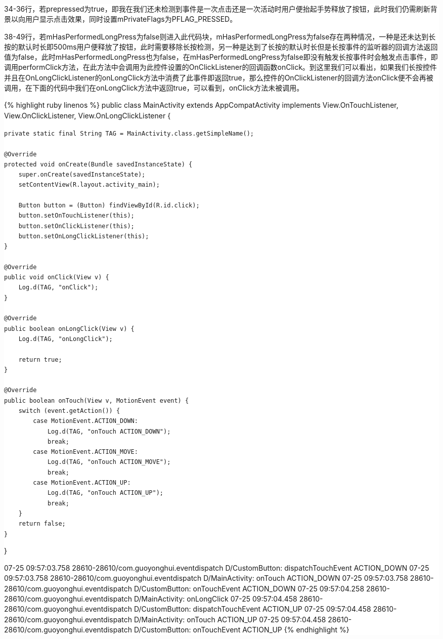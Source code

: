 34-36行，若prepressed为true，即我在我们还未检测到事件是一次点击还是一次活动时用户便抬起手势释放了按钮，此时我们仍需刷新背景以向用户显示点击效果，同时设置mPrivateFlags为PFLAG_PRESSED。

38-49行，若mHasPerformedLongPress为false则进入此代码块，mHasPerformedLongPress为false存在两种情况，一种是还未达到长按的默认时长即500ms用户便释放了按钮，此时需要移除长按检测，另一种是达到了长按的默认时长但是长按事件的监听器的回调方法返回值为false，此时mHasPerformedLongPress也为false，在mHasPerformedLongPress为false即没有触发长按事件时会触发点击事件，即调用performClick方法，在此方法中会调用为此控件设置的OnClickListener的回调函数onClick。到这里我们可以看出，如果我们长按控件并且在OnLongClickListener的onLongClick方法中消费了此事件即返回true，那么控件的OnClickListener的回调方法onClick便不会再被调用，在下面的代码中我们在onLongClick方法中返回true，可以看到，onClick方法未被调用。

{% highlight ruby linenos %}
public class MainActivity extends AppCompatActivity implements View.OnTouchListener, View.OnClickListener, View.OnLongClickListener {

    private static final String TAG = MainActivity.class.getSimpleName();

    @Override
    protected void onCreate(Bundle savedInstanceState) {
        super.onCreate(savedInstanceState);
        setContentView(R.layout.activity_main);

        Button button = (Button) findViewById(R.id.click);
        button.setOnTouchListener(this);
        button.setOnClickListener(this);
        button.setOnLongClickListener(this);
    }

    @Override
    public void onClick(View v) {
        Log.d(TAG, "onClick");
    }

    @Override
    public boolean onLongClick(View v) {
        Log.d(TAG, "onLongClick");

        return true;
    }

    @Override
    public boolean onTouch(View v, MotionEvent event) {
        switch (event.getAction()) {
            case MotionEvent.ACTION_DOWN:
                Log.d(TAG, "onTouch ACTION_DOWN");
                break;
            case MotionEvent.ACTION_MOVE:
                Log.d(TAG, "onTouch ACTION_MOVE");
                break;
            case MotionEvent.ACTION_UP:
                Log.d(TAG, "onTouch ACTION_UP");
                break;
        }
        return false;
    }
}

07-25 09:57:03.758 28610-28610/com.guoyonghui.eventdispatch D/CustomButton: dispatchTouchEvent ACTION_DOWN
07-25 09:57:03.758 28610-28610/com.guoyonghui.eventdispatch D/MainActivity: onTouch ACTION_DOWN
07-25 09:57:03.758 28610-28610/com.guoyonghui.eventdispatch D/CustomButton: onTouchEvent ACTION_DOWN
07-25 09:57:04.258 28610-28610/com.guoyonghui.eventdispatch D/MainActivity: onLongClick
07-25 09:57:04.458 28610-28610/com.guoyonghui.eventdispatch D/CustomButton: dispatchTouchEvent ACTION_UP
07-25 09:57:04.458 28610-28610/com.guoyonghui.eventdispatch D/MainActivity: onTouch ACTION_UP
07-25 09:57:04.458 28610-28610/com.guoyonghui.eventdispatch D/CustomButton: onTouchEvent ACTION_UP
{% endhighlight %}
